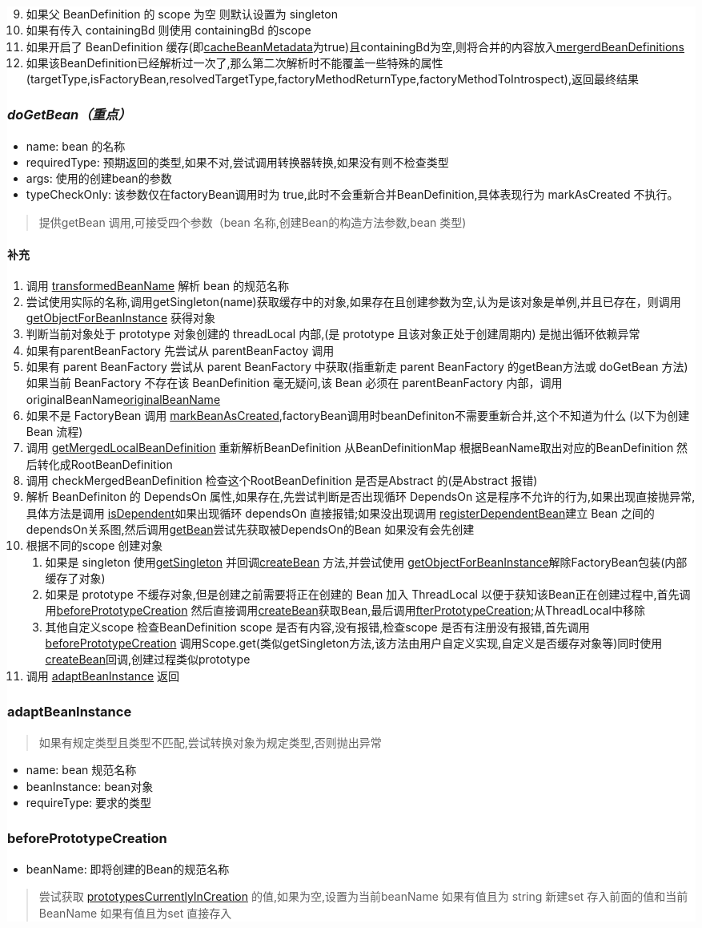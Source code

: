 9. 如果父 BeanDefinition 的 scope 为空 则默认设置为 singleton
10. 如果有传入 containingBd 则使用 containingBd 的scope
11. 如果开启了 BeanDefinition 缓存(即[cacheBeanMetadata](#cacheBeanMetadata)为true)且containingBd为空,则将合并的内容放入[mergerdBeanDefinitions](#mergedBeanDefinitions)
12. 如果该BeanDefinition已经解析过一次了,那么第二次解析时不能覆盖一些特殊的属性(targetType,isFactoryBean,resolvedTargetType,factoryMethodReturnType,factoryMethodToIntrospect),返回最终结果

### ***doGetBean（重点）*** 

* name: bean 的名称
* requiredType: 预期返回的类型,如果不对,尝试调用转换器转换,如果没有则不检查类型
* args: 使用的创建bean的参数
* typeCheckOnly: 该参数仅在factoryBean调用时为 true,此时不会重新合并BeanDefinition,具体表现行为 markAsCreated 不执行。
>提供getBean 调用,可接受四个参数（bean 名称,创建Bean的构造方法参数,bean 类型)

#### 补充
1. 调用 [transformedBeanName](#transformedBeanName) 解析 bean 的规范名称
2. 尝试使用实际的名称,调用getSingleton(name)获取缓存中的对象,如果存在且创建参数为空,认为是该对象是单例,并且已存在，则调用[getObjectForBeanInstance](#getObjectForBeanInstance) 获得对象 
3. 判断当前对象处于 prototype 对象创建的 threadLocal 内部,(是 prototype 且该对象正处于创建周期内) 是抛出循环依赖异常
4. 如果有parentBeanFactory 先尝试从 parentBeanFactoy 调用 
5. 如果有 parent BeanFactory 尝试从 parent BeanFactory 中获取(指重新走 parent BeanFactory 的getBean方法或 doGetBean 方法)如果当前 BeanFactory 不存在该 BeanDefinition 毫无疑问,该 Bean 必须在 parentBeanFactory 内部，调用 originalBeanName[originalBeanName](#originalBeanName)
6. 如果不是 FactoryBean 调用 [markBeanAsCreated](#markBeanAsCreated),factoryBean调用时beanDefiniton不需要重新合并,这个不知道为什么 (以下为创建 Bean 流程)
7. 调用 [getMergedLocalBeanDefinition](#getMergedLocalBeanDefinition) 重新解析BeanDefinition 从BeanDefinitionMap  根据BeanName取出对应的BeanDefinition 然后转化成RootBeanDefinition
8. 调用 checkMergedBeanDefinition 检查这个RootBeanDefinition 是否是Abstract 的(是Abstract 报错)
9. 解析 BeanDefiniton 的 DependsOn 属性,如果存在,先尝试判断是否出现循环 DependsOn 这是程序不允许的行为,如果出现直接抛异常,具体方法是调用 [isDependent](2.2_defaultSingletonBeanRegistry.md#isDependent)如果出现循环 dependsOn 直接报错;如果没出现调用 [registerDependentBean](./2.2_DefaultSingletonBeanRegistry.md#registerDependentBean)建立 Bean 之间的 dependsOn关系图,然后调用[getBean](#getbean)尝试先获取被DependsOn的Bean 如果没有会先创建
10. 根据不同的scope 创建对象
    1.  如果是 singleton 使用[getSingleton](./2.2_DefaultSingletonBeanRegistry.md#getSingleton(withsingletonFactory)) 并回调[createBean](./2.5_AbstractAutowireCapableBeanFactory.md#createBean) 方法,并尝试使用 [getObjectForBeanInstance](#getObjectForBeanInstance)解除FactoryBean包装(内部缓存了对象)
    2.  如果是 prototype 不缓存对象,但是创建之前需要将正在创建的 Bean 加入 ThreadLocal 以便于获知该Bean正在创建过程中,首先调用[beforePrototypeCreation](#beforePrototypeCreation) 然后直接调用[createBean](./2.5_AbstractAutowireCapableBeanFactory.md#createBean)获取Bean,最后调用[fterPrototypeCreation](#afterPrototypeCreation);从ThreadLocal中移除
    3.  其他自定义scope 检查BeanDefinition scope 是否有内容,没有报错,检查scope 是否有注册没有报错,首先调用[beforePrototypeCreation](#beforePrototypeCreation) 调用Scope.get(类似getSingleton方法,该方法由用户自定义实现,自定义是否缓存对象等)同时使用[createBean](./2.5_AbstractAutowireCapableBeanFactory.md#createBean)回调,创建过程类似prototype 
11. 调用 [adaptBeanInstance](#afterPrototypeCreation) 返回

### adaptBeanInstance
> 如果有规定类型且类型不匹配,尝试转换对象为规定类型,否则抛出异常
* name: bean 规范名称
* beanInstance: bean对象
* requireType: 要求的类型
### beforePrototypeCreation
* beanName: 即将创建的Bean的规范名称
> 尝试获取 [prototypesCurrentlyInCreation](#prototypesCurrentlyInCreation) 的值,如果为空,设置为当前beanName 如果有值且为 string 新建set 存入前面的值和当前BeanName 如果有值且为set 直接存入
